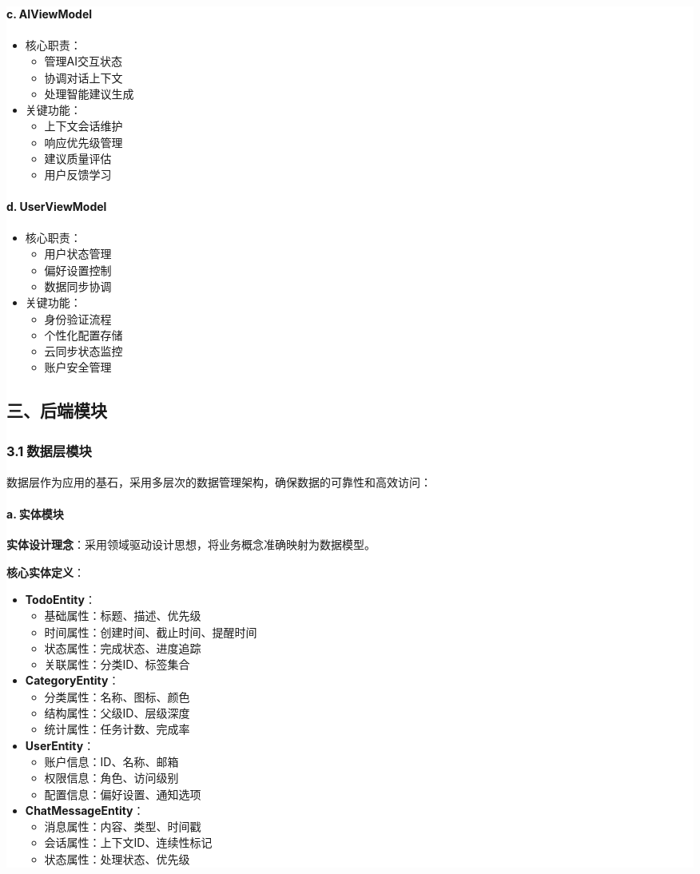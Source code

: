 #### **c. AIViewModel**

- 核心职责：
	- 管理AI交互状态
	- 协调对话上下文
	- 处理智能建议生成
- 关键功能：
	- 上下文会话维护
	- 响应优先级管理
	- 建议质量评估
	- 用户反馈学习

#### **d. UserViewModel**

- 核心职责：
	- 用户状态管理
	- 偏好设置控制
	- 数据同步协调
- 关键功能：
	- 身份验证流程
	- 个性化配置存储
	- 云同步状态监控
	- 账户安全管理

## 三、后端模块

### 3.1 数据层模块

数据层作为应用的基石，采用多层次的数据管理架构，确保数据的可靠性和高效访问：

#### a. 实体模块

**实体设计理念**：采用领域驱动设计思想，将业务概念准确映射为数据模型。

**核心实体定义**：

- **TodoEntity**：
	- 基础属性：标题、描述、优先级
	- 时间属性：创建时间、截止时间、提醒时间
	- 状态属性：完成状态、进度追踪
	- 关联属性：分类ID、标签集合
- **CategoryEntity**：
	- 分类属性：名称、图标、颜色
	- 结构属性：父级ID、层级深度
	- 统计属性：任务计数、完成率
- **UserEntity**：
	- 账户信息：ID、名称、邮箱
	- 权限信息：角色、访问级别
	- 配置信息：偏好设置、通知选项
- **ChatMessageEntity**：
	- 消息属性：内容、类型、时间戳
	- 会话属性：上下文ID、连续性标记
	- 状态属性：处理状态、优先级

